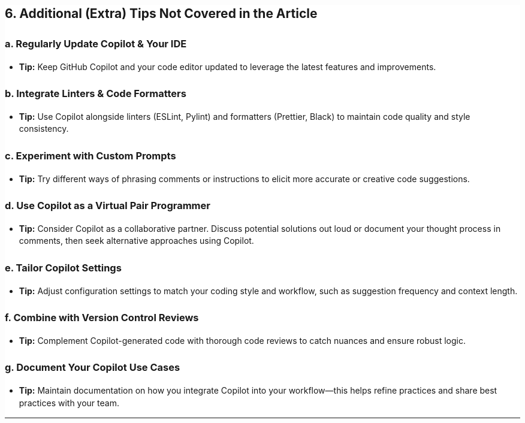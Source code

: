 
## 6. Additional (Extra) Tips Not Covered in the Article

### a. Regularly Update Copilot & Your IDE
- **Tip:** Keep GitHub Copilot and your code editor updated to leverage the latest features and improvements.

### b. Integrate Linters & Code Formatters
- **Tip:** Use Copilot alongside linters (ESLint, Pylint) and formatters (Prettier, Black) to maintain code quality and style consistency.

### c. Experiment with Custom Prompts
- **Tip:** Try different ways of phrasing comments or instructions to elicit more accurate or creative code suggestions.

### d. Use Copilot as a Virtual Pair Programmer
- **Tip:** Consider Copilot as a collaborative partner. Discuss potential solutions out loud or document your thought process in comments, then seek alternative approaches using Copilot.

### e. Tailor Copilot Settings
- **Tip:** Adjust configuration settings to match your coding style and workflow, such as suggestion frequency and context length.

### f. Combine with Version Control Reviews
- **Tip:** Complement Copilot-generated code with thorough code reviews to catch nuances and ensure robust logic.

### g. Document Your Copilot Use Cases
- **Tip:** Maintain documentation on how you integrate Copilot into your workflow—this helps refine practices and share best practices with your team.

---
